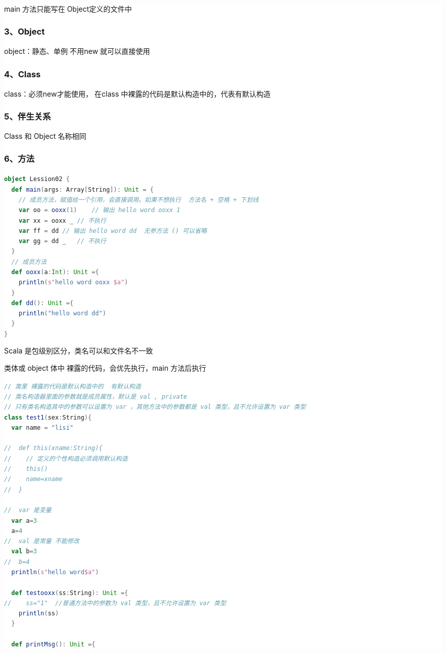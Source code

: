 main 方法只能写在 Object定义的文件中

### 3、Object

object：静态、单例  不用new 就可以直接使用

### 4、Class

class：必须new才能使用， 在class 中裸露的代码是默认构造中的，代表有默认构造

### 5、伴生关系

Class 和 Object 名称相同

### 6、方法

```scala
object Lession02 { 
  def main(args: Array[String]): Unit = {
    // 成员方法，赋值给一个引用，会直接调用。如果不想执行  方法名 + 空格 + 下划线
    var oo = ooxx(1)	// 输出 hello word ooxx 1
    var xx = ooxx _	// 不执行
    var ff = dd	// 输出 hello word dd  无参方法 () 可以省略
    var gg = dd _	// 不执行
  }
  // 成员方法
  def ooxx(a:Int): Unit ={
    println(s"hello word ooxx $a")
  }
  def dd(): Unit ={
    println("hello word dd")
  }
}
```

Scala 是包级别区分，类名可以和文件名不一致

类体或 object 体中 裸露的代码，会优先执行，main 方法后执行

```scala
// 类里 裸露的代码是默认构造中的  有默认构造
// 类名构造器里面的参数就是成员属性，默认是 val , private
// 只有类名构造其中的参数可以设置为 var ，其他方法中的参数都是 val 类型，且不允许设置为 var 类型
class test1(sex:String){
  var name = "lisi"

//  def this(xname:String){
//    // 定义的个性构造必须调用默认构造
//    this()
//    name=xname
//  }

//  var 是变量
  var a=3
  a=4
//  val 是常量 不能修改
  val b=3
//  b=4
  println(s"hello word$a")

  def testooxx(ss:String): Unit ={
//    ss="1"  //普通方法中的参数为 val 类型，且不允许设置为 var 类型
    println(ss)
  }

  def printMsg(): Unit ={
```